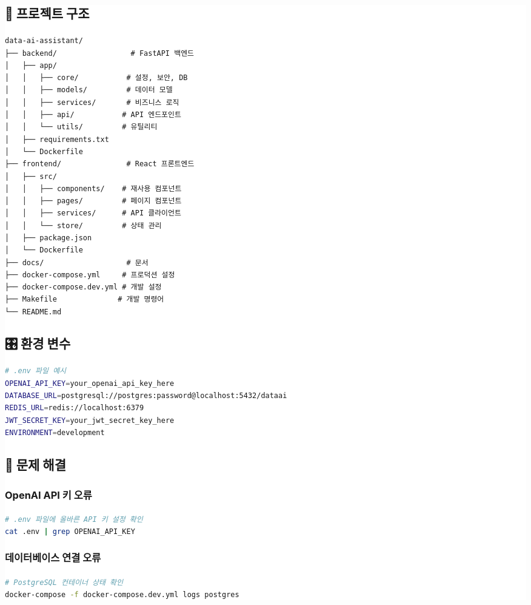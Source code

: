 ## 📂 프로젝트 구조

```
data-ai-assistant/
├── backend/                 # FastAPI 백엔드
│   ├── app/
│   │   ├── core/           # 설정, 보안, DB
│   │   ├── models/         # 데이터 모델
│   │   ├── services/       # 비즈니스 로직
│   │   ├── api/           # API 엔드포인트
│   │   └── utils/         # 유틸리티
│   ├── requirements.txt
│   └── Dockerfile
├── frontend/               # React 프론트엔드
│   ├── src/
│   │   ├── components/    # 재사용 컴포넌트
│   │   ├── pages/         # 페이지 컴포넌트
│   │   ├── services/      # API 클라이언트
│   │   └── store/         # 상태 관리
│   ├── package.json
│   └── Dockerfile
├── docs/                   # 문서
├── docker-compose.yml     # 프로덕션 설정
├── docker-compose.dev.yml # 개발 설정
├── Makefile              # 개발 명령어
└── README.md
```

## 🎛 환경 변수

```bash
# .env 파일 예시
OPENAI_API_KEY=your_openai_api_key_here
DATABASE_URL=postgresql://postgres:password@localhost:5432/dataai
REDIS_URL=redis://localhost:6379
JWT_SECRET_KEY=your_jwt_secret_key_here
ENVIRONMENT=development
```

## 🐛 문제 해결

### OpenAI API 키 오류
```bash
# .env 파일에 올바른 API 키 설정 확인
cat .env | grep OPENAI_API_KEY
```

### 데이터베이스 연결 오류
```bash
# PostgreSQL 컨테이너 상태 확인
docker-compose -f docker-compose.dev.yml logs postgres
```
